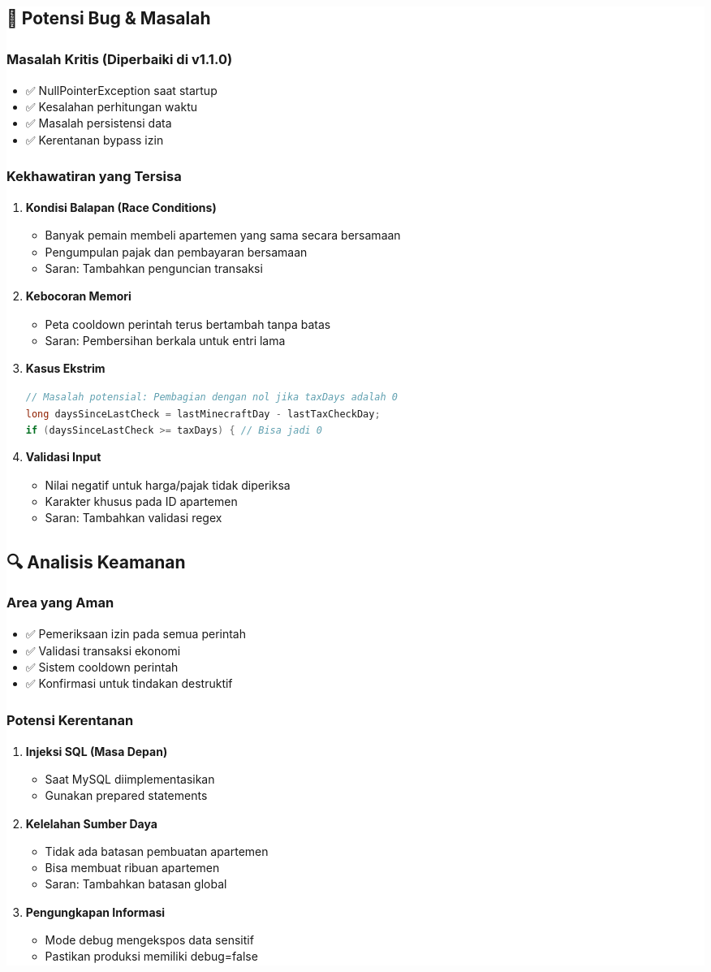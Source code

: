 ## 🐛 Potensi Bug & Masalah

### Masalah Kritis (Diperbaiki di v1.1.0)
- ✅ NullPointerException saat startup
- ✅ Kesalahan perhitungan waktu
- ✅ Masalah persistensi data
- ✅ Kerentanan bypass izin

### Kekhawatiran yang Tersisa

1. **Kondisi Balapan (Race Conditions)**
   - Banyak pemain membeli apartemen yang sama secara bersamaan
   - Pengumpulan pajak dan pembayaran bersamaan
   - Saran: Tambahkan penguncian transaksi

2. **Kebocoran Memori**
   - Peta cooldown perintah terus bertambah tanpa batas
   - Saran: Pembersihan berkala untuk entri lama

3. **Kasus Ekstrim**
   ```java
   // Masalah potensial: Pembagian dengan nol jika taxDays adalah 0
   long daysSinceLastCheck = lastMinecraftDay - lastTaxCheckDay;
   if (daysSinceLastCheck >= taxDays) { // Bisa jadi 0
   ```

4. **Validasi Input**
   - Nilai negatif untuk harga/pajak tidak diperiksa
   - Karakter khusus pada ID apartemen
   - Saran: Tambahkan validasi regex

## 🔍 Analisis Keamanan

### Area yang Aman
- ✅ Pemeriksaan izin pada semua perintah
- ✅ Validasi transaksi ekonomi
- ✅ Sistem cooldown perintah
- ✅ Konfirmasi untuk tindakan destruktif

### Potensi Kerentanan

1. **Injeksi SQL (Masa Depan)**
   - Saat MySQL diimplementasikan
   - Gunakan prepared statements

2. **Kelelahan Sumber Daya**
   - Tidak ada batasan pembuatan apartemen
   - Bisa membuat ribuan apartemen
   - Saran: Tambahkan batasan global

3. **Pengungkapan Informasi**
   - Mode debug mengekspos data sensitif
   - Pastikan produksi memiliki debug=false
